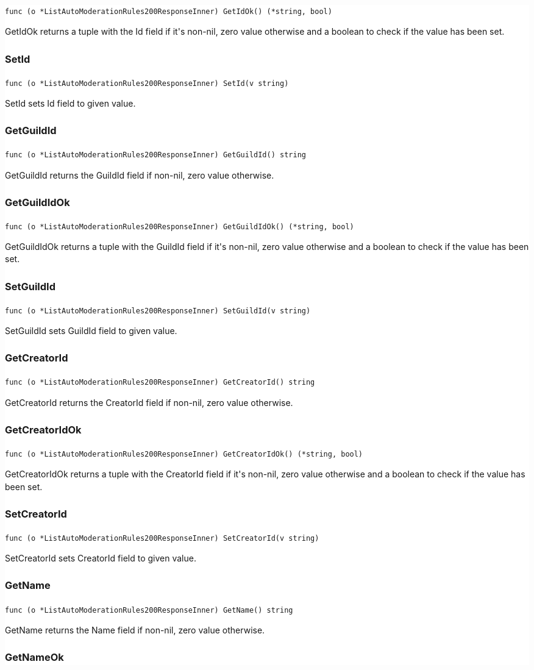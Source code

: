 `func (o *ListAutoModerationRules200ResponseInner) GetIdOk() (*string, bool)`

GetIdOk returns a tuple with the Id field if it's non-nil, zero value otherwise
and a boolean to check if the value has been set.

### SetId

`func (o *ListAutoModerationRules200ResponseInner) SetId(v string)`

SetId sets Id field to given value.


### GetGuildId

`func (o *ListAutoModerationRules200ResponseInner) GetGuildId() string`

GetGuildId returns the GuildId field if non-nil, zero value otherwise.

### GetGuildIdOk

`func (o *ListAutoModerationRules200ResponseInner) GetGuildIdOk() (*string, bool)`

GetGuildIdOk returns a tuple with the GuildId field if it's non-nil, zero value otherwise
and a boolean to check if the value has been set.

### SetGuildId

`func (o *ListAutoModerationRules200ResponseInner) SetGuildId(v string)`

SetGuildId sets GuildId field to given value.


### GetCreatorId

`func (o *ListAutoModerationRules200ResponseInner) GetCreatorId() string`

GetCreatorId returns the CreatorId field if non-nil, zero value otherwise.

### GetCreatorIdOk

`func (o *ListAutoModerationRules200ResponseInner) GetCreatorIdOk() (*string, bool)`

GetCreatorIdOk returns a tuple with the CreatorId field if it's non-nil, zero value otherwise
and a boolean to check if the value has been set.

### SetCreatorId

`func (o *ListAutoModerationRules200ResponseInner) SetCreatorId(v string)`

SetCreatorId sets CreatorId field to given value.


### GetName

`func (o *ListAutoModerationRules200ResponseInner) GetName() string`

GetName returns the Name field if non-nil, zero value otherwise.

### GetNameOk
